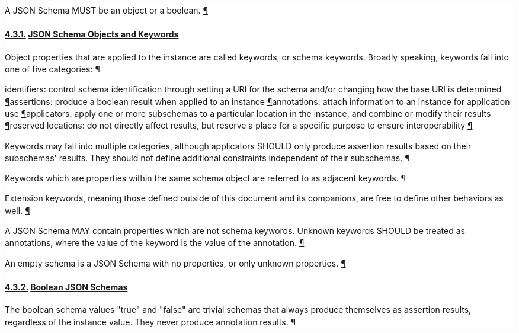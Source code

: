 A JSON Schema MUST be an object or a boolean. [¶](https://json-schema.org/draft/2020-12/json-schema-core#section-4.3-2)

#### [4.3.1.](https://json-schema.org/draft/2020-12/json-schema-core\#section-4.3.1) [JSON Schema Objects and Keywords](https://json-schema.org/draft/2020-12/json-schema-core\#name-json-schema-objects-and-key)

Object properties that are applied to the instance are called keywords,
or schema keywords. Broadly speaking, keywords fall into one
of five categories: [¶](https://json-schema.org/draft/2020-12/json-schema-core#section-4.3.1-1)

identifiers:
control schema identification through setting a URI
for the schema and/or changing how the base URI is determined [¶](https://json-schema.org/draft/2020-12/json-schema-core#section-4.3.1-2.2)assertions:
produce a boolean result when applied to an instance [¶](https://json-schema.org/draft/2020-12/json-schema-core#section-4.3.1-2.4)annotations:
attach information to an instance for application use [¶](https://json-schema.org/draft/2020-12/json-schema-core#section-4.3.1-2.6)applicators:
apply one or more subschemas to a particular location
in the instance, and combine or modify their results [¶](https://json-schema.org/draft/2020-12/json-schema-core#section-4.3.1-2.8)reserved locations:
do not directly affect results, but reserve a place
for a specific purpose to ensure interoperability [¶](https://json-schema.org/draft/2020-12/json-schema-core#section-4.3.1-2.10)

Keywords may fall into multiple categories, although applicators
SHOULD only produce assertion results based on their subschemas'
results. They should not define additional constraints independent
of their subschemas. [¶](https://json-schema.org/draft/2020-12/json-schema-core#section-4.3.1-3)

Keywords which are properties within the same schema object are referred to as adjacent keywords. [¶](https://json-schema.org/draft/2020-12/json-schema-core#section-4.3.1-4)

Extension keywords, meaning those defined outside of this document
and its companions, are free to define other behaviors as well. [¶](https://json-schema.org/draft/2020-12/json-schema-core#section-4.3.1-5)

A JSON Schema MAY contain properties which are not schema keywords.
Unknown keywords SHOULD be treated as annotations, where the value
of the keyword is the value of the annotation. [¶](https://json-schema.org/draft/2020-12/json-schema-core#section-4.3.1-6)

An empty schema is a JSON Schema with no properties, or only unknown
properties. [¶](https://json-schema.org/draft/2020-12/json-schema-core#section-4.3.1-7)

#### [4.3.2.](https://json-schema.org/draft/2020-12/json-schema-core\#section-4.3.2) [Boolean JSON Schemas](https://json-schema.org/draft/2020-12/json-schema-core\#name-boolean-json-schemas)

The boolean schema values "true" and "false" are trivial schemas that
always produce themselves as assertion results, regardless of the
instance value. They never produce annotation results. [¶](https://json-schema.org/draft/2020-12/json-schema-core#section-4.3.2-1)
